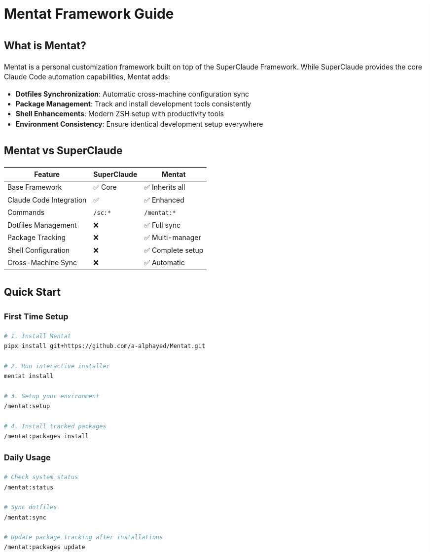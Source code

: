 # Mentat Framework Guide

## What is Mentat?

Mentat is a personal customization framework built on top of the SuperClaude Framework. While SuperClaude provides the core Claude Code automation capabilities, Mentat adds:

- **Dotfiles Synchronization**: Automatic cross-machine configuration sync
- **Package Management**: Track and install development tools consistently
- **Shell Enhancements**: Modern ZSH setup with productivity tools
- **Environment Consistency**: Ensure identical development setup everywhere

## Mentat vs SuperClaude

| Feature | SuperClaude | Mentat |
|---------|------------|--------|
| Base Framework | ✅ Core | ✅ Inherits all |
| Claude Code Integration | ✅ | ✅ Enhanced |
| Commands | `/sc:*` | `/mentat:*` |
| Dotfiles Management | ❌ | ✅ Full sync |
| Package Tracking | ❌ | ✅ Multi-manager |
| Shell Configuration | ❌ | ✅ Complete setup |
| Cross-Machine Sync | ❌ | ✅ Automatic |

## Quick Start

### First Time Setup

```bash
# 1. Install Mentat
pipx install git+https://github.com/a-alphayed/Mentat.git

# 2. Run interactive installer
mentat install

# 3. Setup your environment
/mentat:setup

# 4. Install tracked packages
/mentat:packages install
```

### Daily Usage

```bash
# Check system status
/mentat:status

# Sync dotfiles
/mentat:sync

# Update package tracking after installations
/mentat:packages update
```
